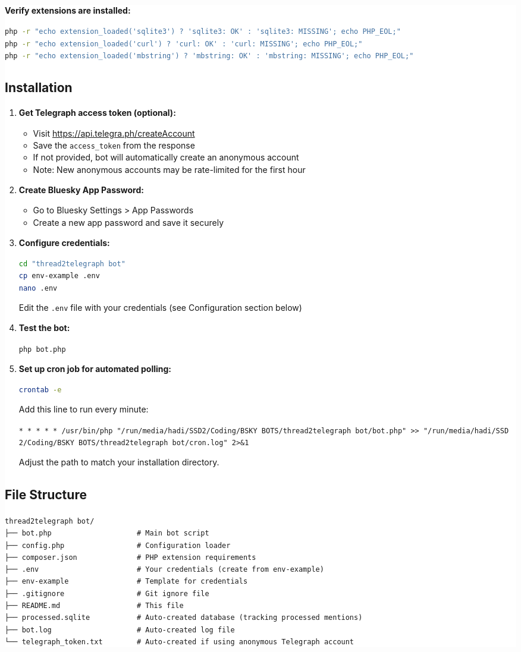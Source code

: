 **Verify extensions are installed:**
```bash
php -r "echo extension_loaded('sqlite3') ? 'sqlite3: OK' : 'sqlite3: MISSING'; echo PHP_EOL;"
php -r "echo extension_loaded('curl') ? 'curl: OK' : 'curl: MISSING'; echo PHP_EOL;"
php -r "echo extension_loaded('mbstring') ? 'mbstring: OK' : 'mbstring: MISSING'; echo PHP_EOL;"
```

## Installation

1. **Get Telegraph access token (optional):**
   - Visit https://api.telegra.ph/createAccount
   - Save the `access_token` from the response
   - If not provided, bot will automatically create an anonymous account
   - Note: New anonymous accounts may be rate-limited for the first hour

2. **Create Bluesky App Password:**
   - Go to Bluesky Settings > App Passwords
   - Create a new app password and save it securely

3. **Configure credentials:**
   ```bash
   cd "thread2telegraph bot"
   cp env-example .env
   nano .env
   ```
   
   Edit the `.env` file with your credentials (see Configuration section below)

4. **Test the bot:**
   ```bash
   php bot.php
   ```

5. **Set up cron job for automated polling:**
   ```bash
   crontab -e
   ```
   
   Add this line to run every minute:
   ```
   * * * * * /usr/bin/php "/run/media/hadi/SSD2/Coding/BSKY BOTS/thread2telegraph bot/bot.php" >> "/run/media/hadi/SSD2/Coding/BSKY BOTS/thread2telegraph bot/cron.log" 2>&1
   ```
   
   Adjust the path to match your installation directory.

## File Structure

```
thread2telegraph bot/
├── bot.php                    # Main bot script
├── config.php                 # Configuration loader
├── composer.json              # PHP extension requirements
├── .env                       # Your credentials (create from env-example)
├── env-example                # Template for credentials
├── .gitignore                 # Git ignore file
├── README.md                  # This file
├── processed.sqlite           # Auto-created database (tracking processed mentions)
├── bot.log                    # Auto-created log file
└── telegraph_token.txt        # Auto-created if using anonymous Telegraph account
```
